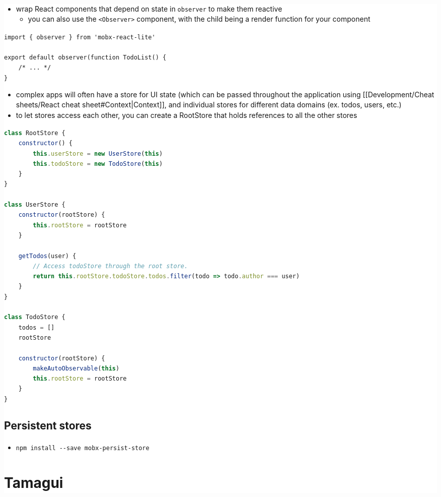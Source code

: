 - wrap React components that depend on state in `observer` to make them reactive
    - you can also use the `<Observer>` component, with the child being a render function for your component

```tsx
import { observer } from 'mobx-react-lite'

export default observer(function TodoList() {
    /* ... */
}
```

- complex apps will often have a store for UI state (which can be passed throughout the application using [[Development/Cheat sheets/React cheat sheet#Context\|Context]], and individual stores for different data domains (ex. todos, users, etc.)
- to let stores access each other, you can create a RootStore that holds references to all the other stores

```js
class RootStore {
    constructor() {
        this.userStore = new UserStore(this)
        this.todoStore = new TodoStore(this)
    }
}

class UserStore {
    constructor(rootStore) {
        this.rootStore = rootStore
    }

    getTodos(user) {
        // Access todoStore through the root store.
        return this.rootStore.todoStore.todos.filter(todo => todo.author === user)
    }
}

class TodoStore {
    todos = []
    rootStore

    constructor(rootStore) {
        makeAutoObservable(this)
        this.rootStore = rootStore
    }
}
```

## Persistent stores

- `npm install --save mobx-persist-store`

# Tamagui
